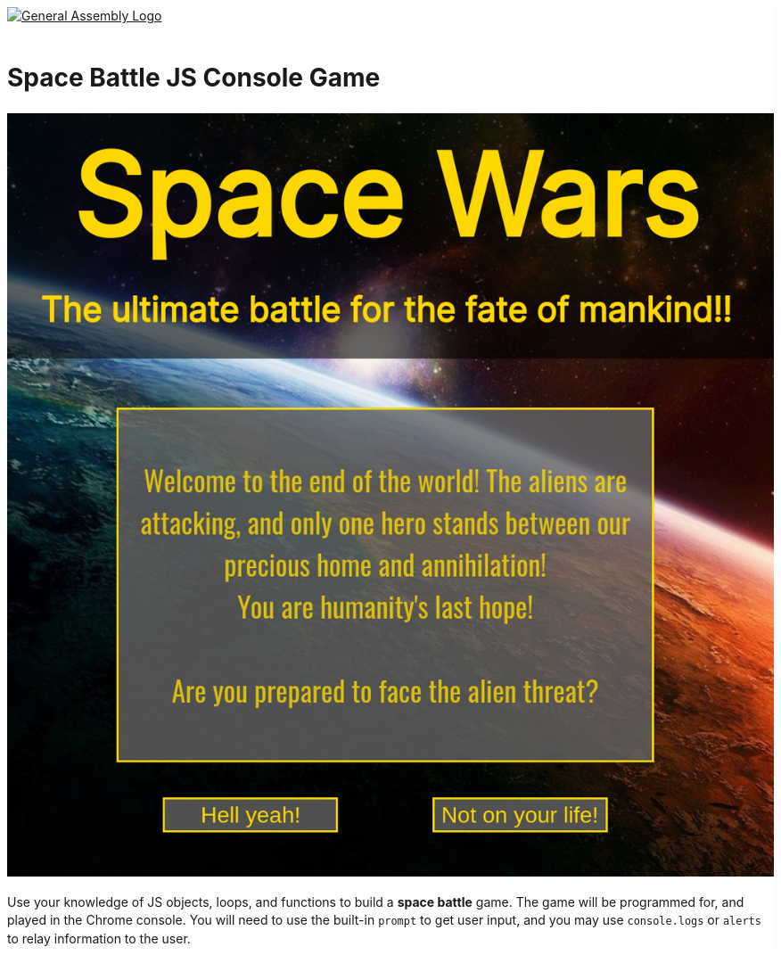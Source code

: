 [![General Assembly Logo](https://camo.githubusercontent.com/1a91b05b8f4d44b5bbfb83abac2b0996d8e26c92/687474703a2f2f692e696d6775722e636f6d2f6b6538555354712e706e67)](https://generalassemb.ly)

# Space Battle JS Console Game

![star wars](./images/space-wars.png)

Use your knowledge of JS objects, loops, and functions to build a **space battle** game. The game will be programmed for, and played in the Chrome console. You will need to use the built-in `prompt` to get user input, and you may use `console.logs` or `alerts` to relay information to the user.
